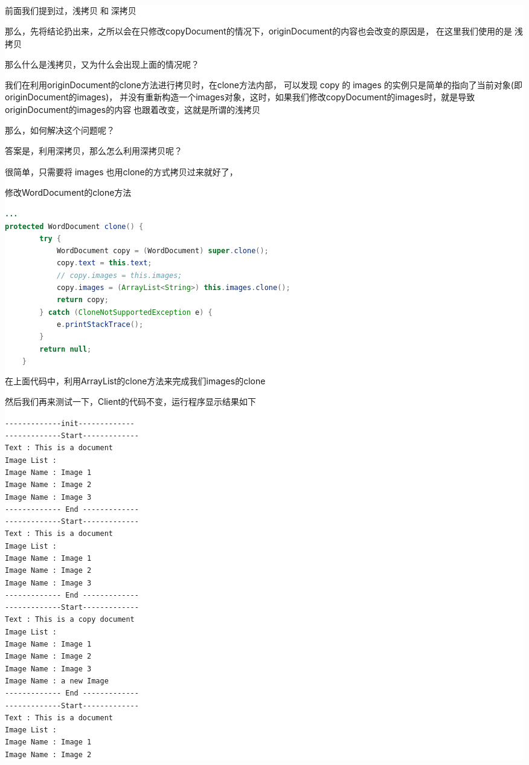 前面我们提到过，浅拷贝 和 深拷贝

那么，先将结论扔出来，之所以会在只修改copyDocument的情况下，originDocument的内容也会改变的原因是，
在这里我们使用的是 浅拷贝

那么什么是浅拷贝，又为什么会出现上面的情况呢？

我们在利用originDocument的clone方法进行拷贝时，在clone方法内部，
可以发现 copy 的 images 的实例只是简单的指向了当前对象(即originDocument的images)，
并没有重新构造一个images对象，这时，如果我们修改copyDocument的images时，就是导致originDocument的images的内容
也跟着改变，这就是所谓的浅拷贝

那么，如何解决这个问题呢？

答案是，利用深拷贝，那么怎么利用深拷贝呢？

很简单，只需要将 images 也用clone的方式拷贝过来就好了，

修改WordDocument的clone方法
```java
...
protected WordDocument clone() {
        try {
            WordDocument copy = (WordDocument) super.clone();
            copy.text = this.text;
            // copy.images = this.images;
            copy.images = (ArrayList<String>) this.images.clone();
            return copy;
        } catch (CloneNotSupportedException e) {
            e.printStackTrace();
        }
        return null;
    }

```

在上面代码中，利用ArrayList的clone方法来完成我们images的clone

然后我们再来测试一下，Client的代码不变，运行程序显示结果如下

```console
-------------init-------------
-------------Start-------------
Text : This is a document
Image List :
Image Name : Image 1
Image Name : Image 2
Image Name : Image 3
------------- End -------------
-------------Start-------------
Text : This is a document
Image List :
Image Name : Image 1
Image Name : Image 2
Image Name : Image 3
------------- End -------------
-------------Start-------------
Text : This is a copy document
Image List :
Image Name : Image 1
Image Name : Image 2
Image Name : Image 3
Image Name : a new Image
------------- End -------------
-------------Start-------------
Text : This is a document
Image List :
Image Name : Image 1
Image Name : Image 2
```